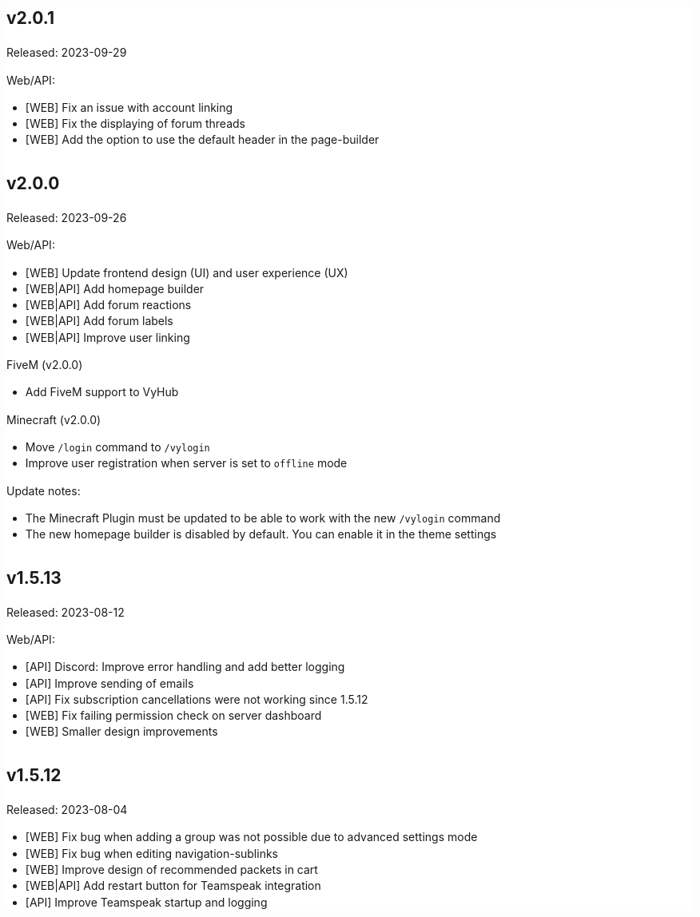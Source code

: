 ## v2.0.1

Released: 2023-09-29

Web/API:  

- [WEB] Fix an issue with account linking
- [WEB] Fix the displaying of forum threads
- [WEB] Add the option to use the default header in the page-builder

## v2.0.0

Released: 2023-09-26  

Web/API:  

- [WEB] Update frontend design (UI) and user experience (UX)
- [WEB|API] Add homepage builder
- [WEB|API] Add forum reactions
- [WEB|API] Add forum labels
- [WEB|API] Improve user linking


FiveM (v2.0.0)  

- Add FiveM support to VyHub  


Minecraft (v2.0.0)  

- Move `/login` command to `/vylogin`
- Improve user registration when server is set to `offline` mode


Update notes:    
- The Minecraft Plugin must be updated to be able to work with the new `/vylogin` command   
- The new homepage builder is disabled by default. You can enable it in the theme settings

## v1.5.13

Released: 2023-08-12

Web/API:

- [API] Discord: Improve error handling and add better logging
- [API] Improve sending of emails
- [API] Fix subscription cancellations were not working since 1.5.12
- [WEB] Fix failing permission check on server dashboard
- [WEB] Smaller design improvements


## v1.5.12

Released: 2023-08-04

- [WEB] Fix bug when adding a group was not possible due to advanced settings mode
- [WEB] Fix bug when editing navigation-sublinks
- [WEB] Improve design of recommended packets in cart
- [WEB|API] Add restart button for Teamspeak integration
- [API] Improve Teamspeak startup and logging
